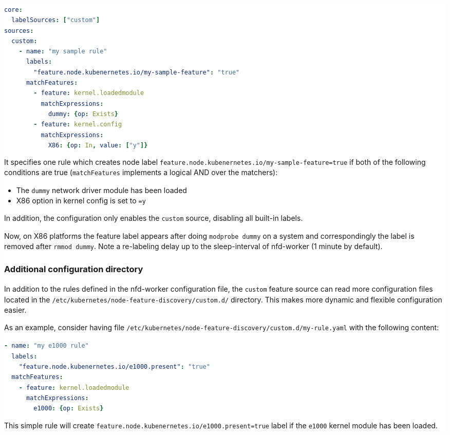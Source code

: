 ```yaml
core:
  labelSources: ["custom"]
sources:
  custom:
    - name: "my sample rule"
      labels:
        "feature.node.kubenernetes.io/my-sample-feature": "true"
      matchFeatures:
        - feature: kernel.loadedmodule
          matchExpressions:
            dummy: {op: Exists}
        - feature: kernel.config
          matchExpressions:
            X86: {op: In, value: ["y"]}
```

It specifies one rule which creates node label
`feature.node.kubenernetes.io/my-sample-feature=true` if both of the following
conditions are true (`matchFeatures` implements a logical AND over the
matchers):

- The `dummy` network driver module has been loaded
- X86 option in kernel config is set to `=y`

In addition, the configuration only enables the `custom` source, disabling all
built-in labels.

Now, on X86 platforms the feature label appears after doing `modprobe dummy` on
a system and correspondingly the label is removed after `rmmod dummy`. Note a
re-labeling delay up to the sleep-interval of nfd-worker (1 minute by default).

### Additional configuration directory

In addition to the rules defined in the nfd-worker configuration file, the
`custom` feature source can read more configuration files located in the
`/etc/kubernetes/node-feature-discovery/custom.d/` directory. This makes more
dynamic and flexible configuration easier.

As an example, consider having file
`/etc/kubernetes/node-feature-discovery/custom.d/my-rule.yaml` with the
following content:

```yaml
- name: "my e1000 rule"
  labels:
    "feature.node.kubenernetes.io/e1000.present": "true"
  matchFeatures:
    - feature: kernel.loadedmodule
      matchExpressions:
        e1000: {op: Exists}
```

This simple rule will create `feature.node.kubenernetes.io/e1000.present=true`
label if the `e1000` kernel module has been loaded.
